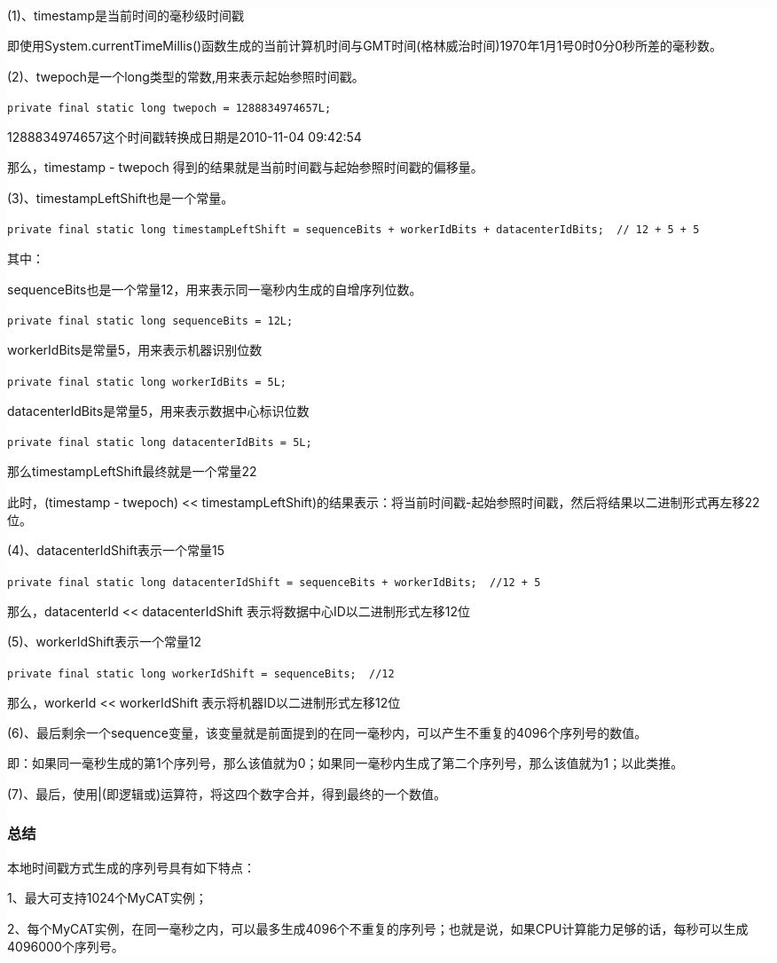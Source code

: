 (1)、timestamp是当前时间的毫秒级时间戳

即使用System.currentTimeMillis()函数生成的当前计算机时间与GMT时间(格林威治时间)1970年1月1号0时0分0秒所差的毫秒数。

(2)、twepoch是一个long类型的常数,用来表示起始参照时间戳。
~~~
private final static long twepoch = 1288834974657L;
~~~
1288834974657这个时间戳转换成日期是2010-11-04 09:42:54

那么，timestamp - twepoch 得到的结果就是当前时间戳与起始参照时间戳的偏移量。

(3)、timestampLeftShift也是一个常量。
~~~
private final static long timestampLeftShift = sequenceBits + workerIdBits + datacenterIdBits;  // 12 + 5 + 5
~~~
其中：

sequenceBits也是一个常量12，用来表示同一毫秒内生成的自增序列位数。
~~~
private final static long sequenceBits = 12L;
~~~
workerIdBits是常量5，用来表示机器识别位数
~~~
private final static long workerIdBits = 5L;
~~~
datacenterIdBits是常量5，用来表示数据中心标识位数
~~~
private final static long datacenterIdBits = 5L;
~~~
那么timestampLeftShift最终就是一个常量22

此时，(timestamp - twepoch) << timestampLeftShift)的结果表示：将当前时间戳-起始参照时间戳，然后将结果以二进制形式再左移22位。

(4)、datacenterIdShift表示一个常量15
~~~
private final static long datacenterIdShift = sequenceBits + workerIdBits;  //12 + 5
~~~
那么，datacenterId << datacenterIdShift 表示将数据中心ID以二进制形式左移12位

(5)、workerIdShift表示一个常量12
~~~
private final static long workerIdShift = sequenceBits;  //12
~~~
那么，workerId << workerIdShift 表示将机器ID以二进制形式左移12位

(6)、最后剩余一个sequence变量，该变量就是前面提到的在同一毫秒内，可以产生不重复的4096个序列号的数值。

即：如果同一毫秒生成的第1个序列号，那么该值就为0；如果同一毫秒内生成了第二个序列号，那么该值就为1；以此类推。

(7)、最后，使用|(即逻辑或)运算符，将这四个数字合并，得到最终的一个数值。


### 总结
本地时间戳方式生成的序列号具有如下特点：

1、最大可支持1024个MyCAT实例；

2、每个MyCAT实例，在同一毫秒之内，可以最多生成4096个不重复的序列号；也就是说，如果CPU计算能力足够的话，每秒可以生成4096000个序列号。

